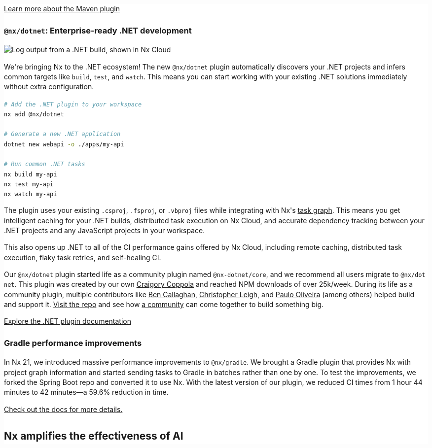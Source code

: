[Learn more about the Maven plugin](/docs/technologies/java/maven/introduction)

### `@nx/dotnet`: Enterprise-ready .NET development

![Log output from a .NET build, shown in Nx Cloud](/blog/images/2025-10-23/dotnet.avif)

We're bringing Nx to the .NET ecosystem! The new `@nx/dotnet` plugin automatically discovers your .NET projects and infers common targets like `build`, `test`, and `watch`. This means you can start working with your existing .NET solutions immediately without extra configuration.

```bash
# Add the .NET plugin to your workspace
nx add @nx/dotnet

# Generate a new .NET application
dotnet new webapi -o ./apps/my-api

# Run common .NET tasks
nx build my-api
nx test my-api
nx watch my-api
```

The plugin uses your existing `.csproj`, `.fsproj`, or `.vbproj` files while integrating with Nx's [task graph](/docs/concepts/mental-model#the-task-graph). This means you get intelligent caching for your .NET builds, distributed task execution on Nx Cloud, and accurate dependency tracking between your .NET projects and any JavaScript projects in your workspace.

This also opens up .NET to all of the CI performance gains offered by Nx Cloud, including remote caching, distributed task execution, flaky task retries, and self-healing CI.

Our `@nx/dotnet` plugin started life as a community plugin named `@nx-dotnet/core`, and we recommend all users migrate to `@nx/dotnet`. This plugin was created by our own [Craigory Coppola](https://github.com/AgentEnder) and reached NPM downloads of over 25k/week. During its life as a community plugin, multiple contributors like [Ben Callaghan](https://github.com/bcallaghan-et), [Christopher Leigh](https://github.com/Tungsten78), and [Paulo Oliveira](https://github.com/asinino) (among others) helped build and support it. [Visit the repo](https://github.com/nx-dotnet/nx-dotnet) and see how [a community](https://github.com/nx-dotnet/nx-dotnet/graphs/contributors) can come together to build something big.

[Explore the .NET plugin documentation](/docs/technologies/dotnet/introduction)

### Gradle performance improvements

In Nx 21, we introduced massive performance improvements to `@nx/gradle`. We brought a Gradle plugin that provides Nx with project graph information and started sending tasks to Gradle in batches rather than one by one. To test the improvements, we forked the Spring Boot repo and converted it to use Nx. With the latest version of our plugin, we reduced CI times from 1 hour 44 minutes to 42 minutes—a 59.6% reduction in time.

[Check out the docs for more details.](/docs/technologies/java/introduction)

## Nx amplifies the effectiveness of AI
